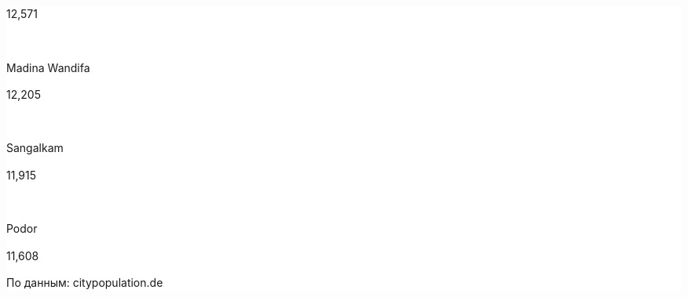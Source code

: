 
12,571






 


Madina Wandifa


12,205






 


Sangalkam


11,915






 


Podor


11,608









По данным: citypopulation.de

		
			
			
			
